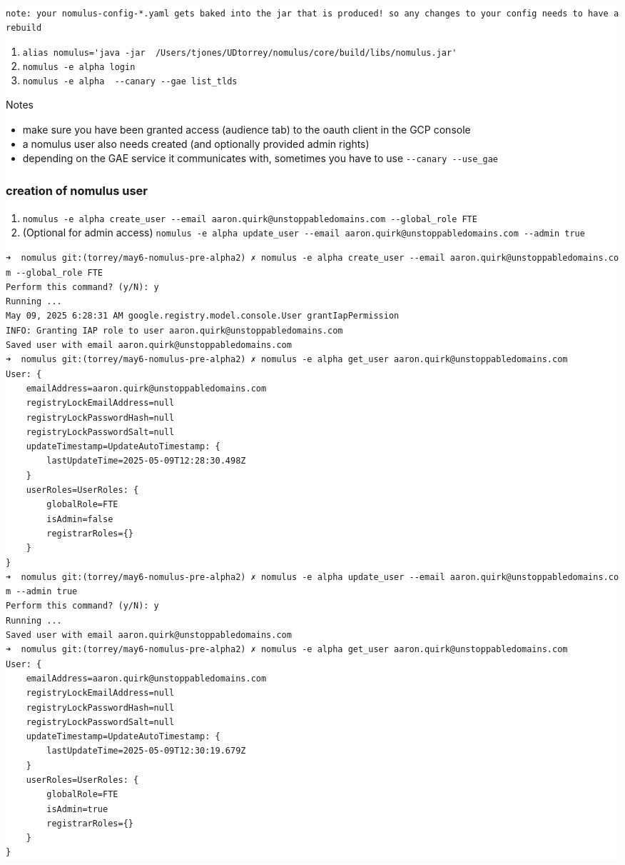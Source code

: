     note: your nomulus-config-*.yaml gets baked into the jar that is produced! so any changes to your config needs to have a rebuild

 1. `alias nomulus='java -jar  /Users/tjones/UDtorrey/nomulus/core/build/libs/nomulus.jar'`
 1. `nomulus -e alpha login`
 1. `nomulus -e alpha  --canary --gae list_tlds`


 Notes

* make sure you have been granted access (audience tab) to the oauth client in the GCP console
* a nomulus user also needs created (and optionally provided admin rights)
* depending on the GAE service it communicates with, sometimes you have to use `--canary --use_gae`

### creation of nomulus user
1.  `nomulus -e alpha create_user --email aaron.quirk@unstoppabledomains.com --global_role FTE`
1. (Optional for admin access) `nomulus -e alpha update_user --email aaron.quirk@unstoppabledomains.com --admin true`

```
➜  nomulus git:(torrey/may6-nomulus-pre-alpha2) ✗ nomulus -e alpha create_user --email aaron.quirk@unstoppabledomains.com --global_role FTE
Perform this command? (y/N): y
Running ...
May 09, 2025 6:28:31 AM google.registry.model.console.User grantIapPermission
INFO: Granting IAP role to user aaron.quirk@unstoppabledomains.com
Saved user with email aaron.quirk@unstoppabledomains.com
➜  nomulus git:(torrey/may6-nomulus-pre-alpha2) ✗ nomulus -e alpha get_user aaron.quirk@unstoppabledomains.com
User: {
    emailAddress=aaron.quirk@unstoppabledomains.com
    registryLockEmailAddress=null
    registryLockPasswordHash=null
    registryLockPasswordSalt=null
    updateTimestamp=UpdateAutoTimestamp: {
        lastUpdateTime=2025-05-09T12:28:30.498Z
    }
    userRoles=UserRoles: {
        globalRole=FTE
        isAdmin=false
        registrarRoles={}
    }
}
➜  nomulus git:(torrey/may6-nomulus-pre-alpha2) ✗ nomulus -e alpha update_user --email aaron.quirk@unstoppabledomains.com --admin true
Perform this command? (y/N): y
Running ...
Saved user with email aaron.quirk@unstoppabledomains.com
➜  nomulus git:(torrey/may6-nomulus-pre-alpha2) ✗ nomulus -e alpha get_user aaron.quirk@unstoppabledomains.com
User: {
    emailAddress=aaron.quirk@unstoppabledomains.com
    registryLockEmailAddress=null
    registryLockPasswordHash=null
    registryLockPasswordSalt=null
    updateTimestamp=UpdateAutoTimestamp: {
        lastUpdateTime=2025-05-09T12:30:19.679Z
    }
    userRoles=UserRoles: {
        globalRole=FTE
        isAdmin=true
        registrarRoles={}
    }
}
```
